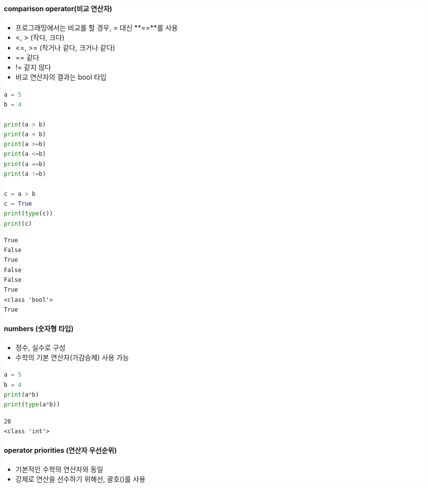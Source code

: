 
#### **comparison operator(비교 연산자)** 
  - 프로그래밍에서는 비교를 할 경우, = 대신 **==**를 사용
  - <, > (작다, 크다)
  - <=, >= (작거나 같다, 크거나 같다)
  - == 같다
  - != 같지 않다
  - 비교 연산자의 결과는 bool 타입


```python
a = 5
b = 4

print(a > b)
print(a < b)
print(a >=b)
print(a <=b)
print(a ==b)
print(a !=b)

c = a > b
c = True
print(type(c))
print(c)
```

    True
    False
    True
    False
    False
    True
    <class 'bool'>
    True
    

#### **numbers (숫자형 타입)**
 - 정수, 실수로 구성
 - 수학의 기본 연산자(가감승제) 사용 가능


```python
a = 5
b = 4
print(a*b)
print(type(a*b))
```

    20
    <class 'int'>
    

#### **operator priorities (연산자 우선순위)**
  - 기본적인 수학의 연산자와 동일
  - 강제로 연산을 선수하기 위해선, 괄호()를 사용
